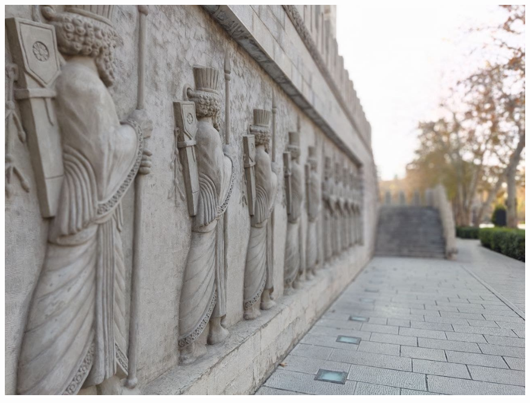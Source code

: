   <img src="/assets/img/27-the_gate_of_gational_garden/103.jpg" alt="the_gate_of_gational_garden" />
</p>

<p align="center">